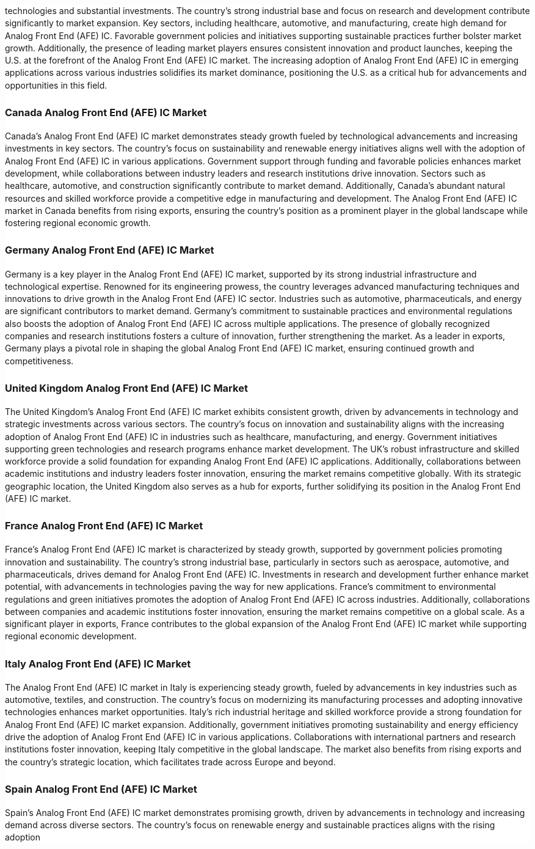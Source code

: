 technologies and substantial investments. The country&rsquo;s strong industrial base and focus on research and development contribute significantly to market expansion. Key sectors, including healthcare, automotive, and manufacturing, create high demand for Analog Front End (AFE) IC. Favorable government policies and initiatives supporting sustainable practices further bolster market growth. Additionally, the presence of leading market players ensures consistent innovation and product launches, keeping the U.S. at the forefront of the Analog Front End (AFE) IC market. The increasing adoption of Analog Front End (AFE) IC in emerging applications across various industries solidifies its market dominance, positioning the U.S. as a critical hub for advancements and opportunities in this field.</p><h3>Canada Analog Front End (AFE) IC Market</h3><p>Canada&rsquo;s Analog Front End (AFE) IC market demonstrates steady growth fueled by technological advancements and increasing investments in key sectors. The country&rsquo;s focus on sustainability and renewable energy initiatives aligns well with the adoption of Analog Front End (AFE) IC in various applications. Government support through funding and favorable policies enhances market development, while collaborations between industry leaders and research institutions drive innovation. Sectors such as healthcare, automotive, and construction significantly contribute to market demand. Additionally, Canada&rsquo;s abundant natural resources and skilled workforce provide a competitive edge in manufacturing and development. The Analog Front End (AFE) IC market in Canada benefits from rising exports, ensuring the country&rsquo;s position as a prominent player in the global landscape while fostering regional economic growth.</p><h3>Germany Analog Front End (AFE) IC Market</h3><p>Germany is a key player in the Analog Front End (AFE) IC market, supported by its strong industrial infrastructure and technological expertise. Renowned for its engineering prowess, the country leverages advanced manufacturing techniques and innovations to drive growth in the Analog Front End (AFE) IC sector. Industries such as automotive, pharmaceuticals, and energy are significant contributors to market demand. Germany&rsquo;s commitment to sustainable practices and environmental regulations also boosts the adoption of Analog Front End (AFE) IC across multiple applications. The presence of globally recognized companies and research institutions fosters a culture of innovation, further strengthening the market. As a leader in exports, Germany plays a pivotal role in shaping the global Analog Front End (AFE) IC market, ensuring continued growth and competitiveness.</p><h3>United Kingdom Analog Front End (AFE) IC Market</h3><p>The United Kingdom&rsquo;s Analog Front End (AFE) IC market exhibits consistent growth, driven by advancements in technology and strategic investments across various sectors. The country&rsquo;s focus on innovation and sustainability aligns with the increasing adoption of Analog Front End (AFE) IC in industries such as healthcare, manufacturing, and energy. Government initiatives supporting green technologies and research programs enhance market development. The UK&rsquo;s robust infrastructure and skilled workforce provide a solid foundation for expanding Analog Front End (AFE) IC applications. Additionally, collaborations between academic institutions and industry leaders foster innovation, ensuring the market remains competitive globally. With its strategic geographic location, the United Kingdom also serves as a hub for exports, further solidifying its position in the Analog Front End (AFE) IC market.</p><h3>France Analog Front End (AFE) IC Market</h3><p>France&rsquo;s Analog Front End (AFE) IC market is characterized by steady growth, supported by government policies promoting innovation and sustainability. The country&rsquo;s strong industrial base, particularly in sectors such as aerospace, automotive, and pharmaceuticals, drives demand for Analog Front End (AFE) IC. Investments in research and development further enhance market potential, with advancements in technologies paving the way for new applications. France&rsquo;s commitment to environmental regulations and green initiatives promotes the adoption of Analog Front End (AFE) IC across industries. Additionally, collaborations between companies and academic institutions foster innovation, ensuring the market remains competitive on a global scale. As a significant player in exports, France contributes to the global expansion of the Analog Front End (AFE) IC market while supporting regional economic development.</p><h3>Italy Analog Front End (AFE) IC Market</h3><p>The Analog Front End (AFE) IC market in Italy is experiencing steady growth, fueled by advancements in key industries such as automotive, textiles, and construction. The country&rsquo;s focus on modernizing its manufacturing processes and adopting innovative technologies enhances market opportunities. Italy&rsquo;s rich industrial heritage and skilled workforce provide a strong foundation for Analog Front End (AFE) IC market expansion. Additionally, government initiatives promoting sustainability and energy efficiency drive the adoption of Analog Front End (AFE) IC in various applications. Collaborations with international partners and research institutions foster innovation, keeping Italy competitive in the global landscape. The market also benefits from rising exports and the country&rsquo;s strategic location, which facilitates trade across Europe and beyond.</p><h3>Spain Analog Front End (AFE) IC Market</h3><p>Spain&rsquo;s Analog Front End (AFE) IC market demonstrates promising growth, driven by advancements in technology and increasing demand across diverse sectors. The country&rsquo;s focus on renewable energy and sustainable practices aligns with the rising adoption